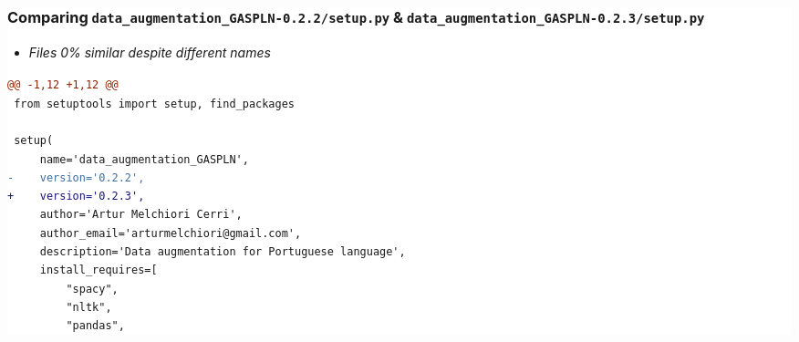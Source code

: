 ### Comparing `data_augmentation_GASPLN-0.2.2/setup.py` & `data_augmentation_GASPLN-0.2.3/setup.py`

 * *Files 0% similar despite different names*

```diff
@@ -1,12 +1,12 @@
 from setuptools import setup, find_packages
 
 setup(
     name='data_augmentation_GASPLN',
-    version='0.2.2',
+    version='0.2.3',
     author='Artur Melchiori Cerri',
     author_email='arturmelchiori@gmail.com',
     description='Data augmentation for Portuguese language',
     install_requires=[
         "spacy",
         "nltk",
         "pandas",
```

